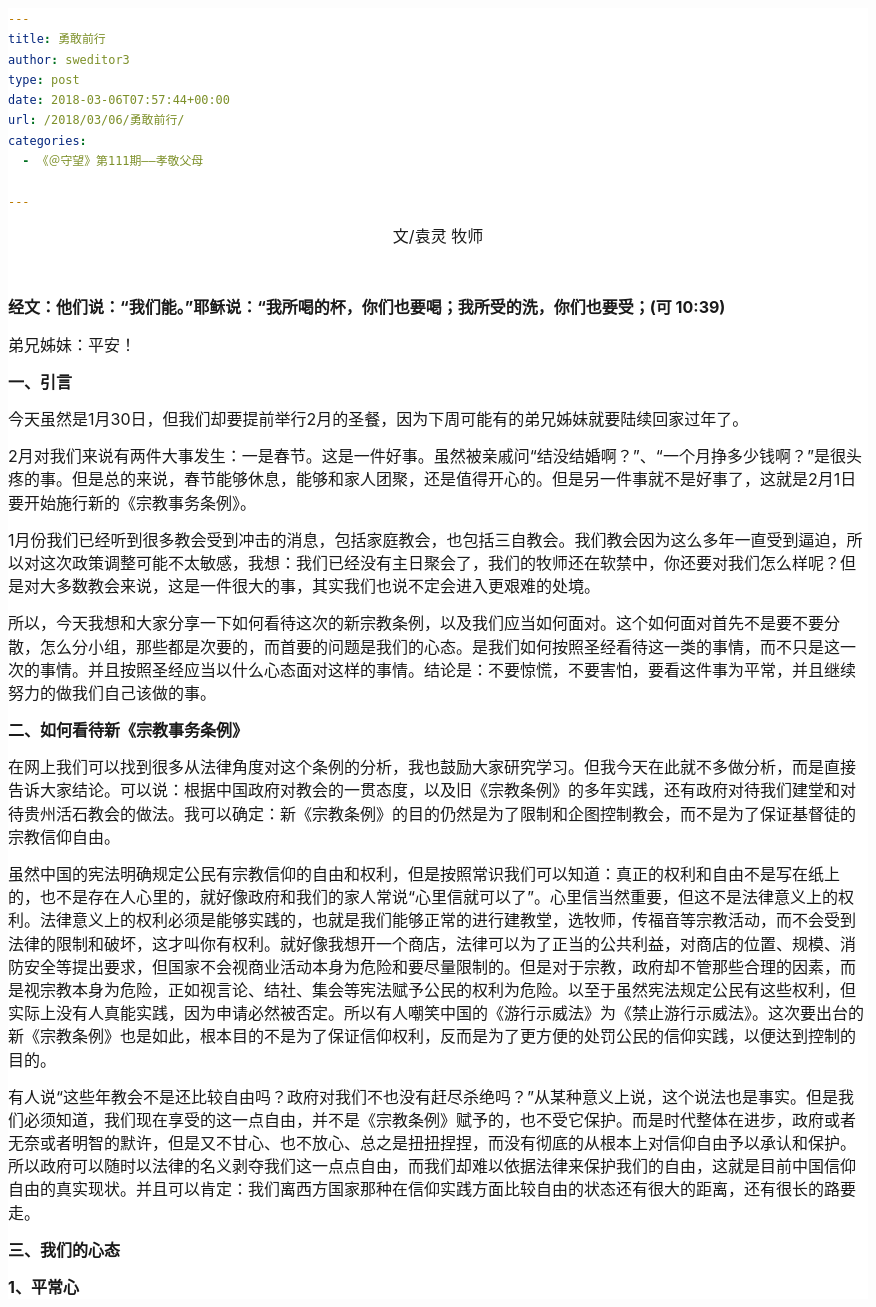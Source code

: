 ```yaml
---
title: 勇敢前行
author: sweditor3
type: post
date: 2018-03-06T07:57:44+00:00
url: /2018/03/06/勇敢前行/
categories:
  - 《＠守望》第111期——孝敬父母

---
```

<p style="text-align: center;">
  <span style="font-size: 12pt;">文/袁灵 牧师</span>
</p>

&nbsp;

<span style="font-size: 12pt;"><strong>经文：他们说：“我们能。”耶稣说：“我所喝的杯，你们也要喝；我所受的洗，你们也要受；(可 10:39)</strong></span>

<span style="font-size: 12pt;">弟兄姊妹：平安！</span>

<span style="font-size: 12pt;"><strong>一、引言</strong></span>

<span style="font-size: 12pt;">今天虽然是1月30日，但我们却要提前举行2月的圣餐，因为下周可能有的弟兄姊妹就要陆续回家过年了。</span>

<span style="font-size: 12pt;">2月对我们来说有两件大事发生：一是春节。这是一件好事。虽然被亲戚问“结没结婚啊？”、“一个月挣多少钱啊？”是很头疼的事。但是总的来说，春节能够休息，能够和家人团聚，还是值得开心的。但是另一件事就不是好事了，这就是2月1日要开始施行新的《宗教事务条例》。</span>

<span style="font-size: 12pt;">1月份我们已经听到很多教会受到冲击的消息，包括家庭教会，也包括三自教会。我们教会因为这么多年一直受到逼迫，所以对这次政策调整可能不太敏感，我想：我们已经没有主日聚会了，我们的牧师还在软禁中，你还要对我们怎么样呢？但是对大多数教会来说，这是一件很大的事，其实我们也说不定会进入更艰难的处境。</span>

<span style="font-size: 12pt;">所以，今天我想和大家分享一下如何看待这次的新宗教条例，以及我们应当如何面对。这个如何面对首先不是要不要分散，怎么分小组，那些都是次要的，而首要的问题是我们的心态。是我们如何按照圣经看待这一类的事情，而不只是这一次的事情。并且按照圣经应当以什么心态面对这样的事情。结论是：不要惊慌，不要害怕，要看这件事为平常，并且继续努力的做我们自己该做的事。</span>

<span style="font-size: 12pt;"><strong>二、如何看待新《宗教事务条例》</strong></span>

<span style="font-size: 12pt;">在网上我们可以找到很多从法律角度对这个条例的分析，我也鼓励大家研究学习。但我今天在此就不多做分析，而是直接告诉大家结论。可以说：根据中国政府对教会的一贯态度，以及旧《宗教条例》的多年实践，还有政府对待我们建堂和对待贵州活石教会的做法。我可以确定：新《宗教条例》的目的仍然是为了限制和企图控制教会，而不是为了保证基督徒的宗教信仰自由。</span>

<span style="font-size: 12pt;">虽然中国的宪法明确规定公民有宗教信仰的自由和权利，但是按照常识我们可以知道：真正的权利和自由不是写在纸上的，也不是存在人心里的，就好像政府和我们的家人常说“心里信就可以了”。心里信当然重要，但这不是法律意义上的权利。法律意义上的权利必须是能够实践的，也就是我们能够正常的进行建教堂，选牧师，传福音等宗教活动，而不会受到法律的限制和破坏，这才叫你有权利。就好像我想开一个商店，法律可以为了正当的公共利益，对商店的位置、规模、消防安全等提出要求，但国家不会视商业活动本身为危险和要尽量限制的。但是对于宗教，政府却不管那些合理的因素，而是视宗教本身为危险，正如视言论、结社、集会等宪法赋予公民的权利为危险。以至于虽然宪法规定公民有这些权利，但实际上没有人真能实践，因为申请必然被否定。所以有人嘲笑中国的《游行示威法》为《禁止游行示威法》。这次要出台的新《宗教条例》也是如此，根本目的不是为了保证信仰权利，反而是为了更方便的处罚公民的信仰实践，以便达到控制的目的。</span>

<span style="font-size: 12pt;">有人说“这些年教会不是还比较自由吗？政府对我们不也没有赶尽杀绝吗？”从某种意义上说，这个说法也是事实。但是我们必须知道，我们现在享受的这一点自由，并不是《宗教条例》赋予的，也不受它保护。而是时代整体在进步，政府或者无奈或者明智的默许，但是又不甘心、也不放心、总之是扭扭捏捏，而没有彻底的从根本上对信仰自由予以承认和保护。所以政府可以随时以法律的名义剥夺我们这一点点自由，而我们却难以依据法律来保护我们的自由，这就是目前中国信仰自由的真实现状。并且可以肯定：我们离西方国家那种在信仰实践方面比较自由的状态还有很大的距离，还有很长的路要走。</span>

<span style="font-size: 12pt;"><strong>三、我们的心态</strong></span>

<span style="font-size: 12pt;"><strong>1、平常心</strong></span>
